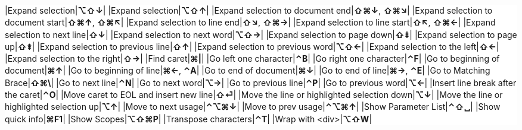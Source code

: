 |Expand selection|**⌥⇧↓**|
|Expand selection|**⌥⇧↑**|
|Expand selection to document end|**⇧⌘↓**, **⇧⌘↘**|
|Expand selection to document start|**⇧⌘↑**, **⇧⌘↖**|
|Expand selection to line end|**⇧↘**, **⇧⌘→**|
|Expand selection to line start|**⇧↖**, **⇧⌘←**|
|Expand selection to next line|**⇧↓**|
|Expand selection to next word|**⌥⇧→**|
|Expand selection to page down|**⇧⇟**|
|Expand selection to page up|**⇧⇞**|
|Expand selection to previous line|**⇧↑**|
|Expand selection to previous word|**⌥⇧←**|
|Expand selection to the left|**⇧←**|
|Expand selection to the right|**⇧→**|
|Find caret|**⌘\|**|
|Go left one character|**⌃B**|
|Go right one character|**⌃F**|
|Go to beginning of document|**⌘↑**|
|Go to beginning of line|**⌘←**, **⌃A**|
|Go to end of document|**⌘↓**|
|Go to end of line|**⌘→**, **⌃E**|
|Go to Matching Brace|**⇧⌘\\**|
|Go to next line|**⌃N**|
|Go to next word|**⌥→**|
|Go to previous line|**⌃P**|
|Go to previous word|**⌥←**|
|Insert line break after the caret|**⌃O**|
|Move caret to EOL and insert new line|**⇧⏎**|
|Move the line or highlighted selection down|**⌥↓**|
|Move the line or highlighted selection up|**⌥↑**|
|Move to next usage|**⌃⌥⌘↓**|
|Move to prev usage|**⌃⌥⌘↑**|
|Show Parameter List|**⌃⇧␣**|
|Show quick info|**⌘F1**|
|Show Scopes|**⌥⇧⌘P**|
|Transpose characters|**⌃T**|
|Wrap with &lt;div&gt;|**⌥⇧W**|
